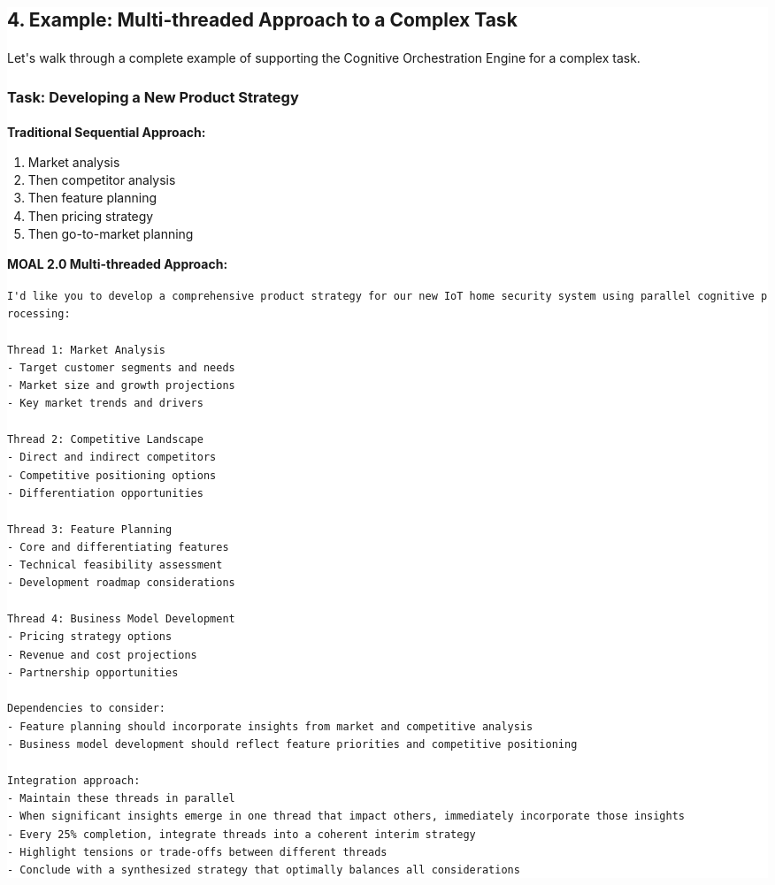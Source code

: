 ## 4. Example: Multi-threaded Approach to a Complex Task

Let's walk through a complete example of supporting the Cognitive Orchestration Engine for a complex task.

### Task: Developing a New Product Strategy

**Traditional Sequential Approach:**
1. Market analysis
2. Then competitor analysis
3. Then feature planning
4. Then pricing strategy
5. Then go-to-market planning

**MOAL 2.0 Multi-threaded Approach:**

```
I'd like you to develop a comprehensive product strategy for our new IoT home security system using parallel cognitive processing:

Thread 1: Market Analysis
- Target customer segments and needs
- Market size and growth projections
- Key market trends and drivers

Thread 2: Competitive Landscape
- Direct and indirect competitors
- Competitive positioning options
- Differentiation opportunities

Thread 3: Feature Planning
- Core and differentiating features
- Technical feasibility assessment
- Development roadmap considerations

Thread 4: Business Model Development
- Pricing strategy options
- Revenue and cost projections
- Partnership opportunities

Dependencies to consider:
- Feature planning should incorporate insights from market and competitive analysis
- Business model development should reflect feature priorities and competitive positioning

Integration approach:
- Maintain these threads in parallel
- When significant insights emerge in one thread that impact others, immediately incorporate those insights
- Every 25% completion, integrate threads into a coherent interim strategy
- Highlight tensions or trade-offs between different threads
- Conclude with a synthesized strategy that optimally balances all considerations
```
